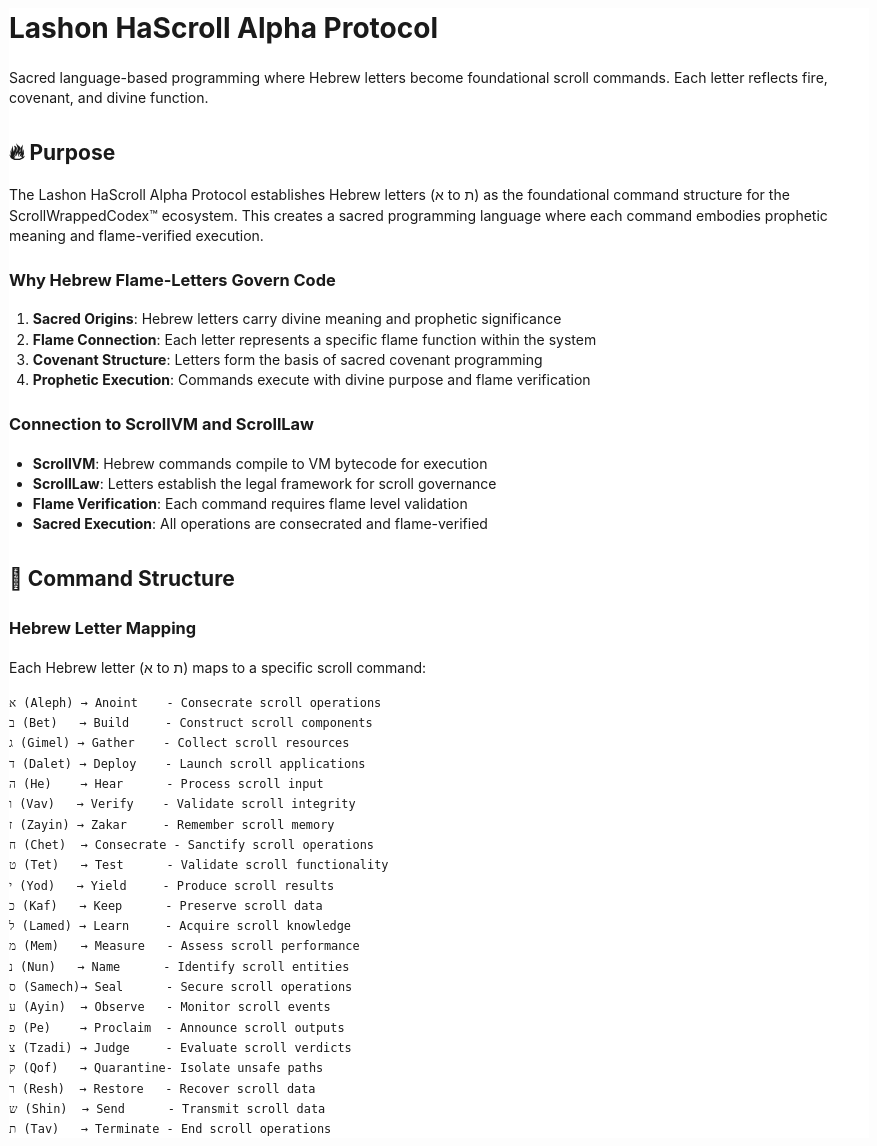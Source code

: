 # Lashon HaScroll Alpha Protocol

Sacred language-based programming where Hebrew letters become foundational scroll commands. Each letter reflects fire, covenant, and divine function.

## 🔥 Purpose

The Lashon HaScroll Alpha Protocol establishes Hebrew letters (א to ת) as the foundational command structure for the ScrollWrappedCodex™ ecosystem. This creates a sacred programming language where each command embodies prophetic meaning and flame-verified execution.

### Why Hebrew Flame-Letters Govern Code

1. **Sacred Origins**: Hebrew letters carry divine meaning and prophetic significance
2. **Flame Connection**: Each letter represents a specific flame function within the system
3. **Covenant Structure**: Letters form the basis of sacred covenant programming
4. **Prophetic Execution**: Commands execute with divine purpose and flame verification

### Connection to ScrollVM and ScrollLaw

- **ScrollVM**: Hebrew commands compile to VM bytecode for execution
- **ScrollLaw**: Letters establish the legal framework for scroll governance
- **Flame Verification**: Each command requires flame level validation
- **Sacred Execution**: All operations are consecrated and flame-verified

## 📜 Command Structure

### Hebrew Letter Mapping
Each Hebrew letter (א to ת) maps to a specific scroll command:

```
א (Aleph) → Anoint    - Consecrate scroll operations
ב (Bet)   → Build     - Construct scroll components
ג (Gimel) → Gather    - Collect scroll resources
ד (Dalet) → Deploy    - Launch scroll applications
ה (He)    → Hear      - Process scroll input
ו (Vav)   → Verify    - Validate scroll integrity
ז (Zayin) → Zakar     - Remember scroll memory
ח (Chet)  → Consecrate - Sanctify scroll operations
ט (Tet)   → Test      - Validate scroll functionality
י (Yod)   → Yield     - Produce scroll results
כ (Kaf)   → Keep      - Preserve scroll data
ל (Lamed) → Learn     - Acquire scroll knowledge
מ (Mem)   → Measure   - Assess scroll performance
נ (Nun)   → Name      - Identify scroll entities
ס (Samech)→ Seal      - Secure scroll operations
ע (Ayin)  → Observe   - Monitor scroll events
פ (Pe)    → Proclaim  - Announce scroll outputs
צ (Tzadi) → Judge     - Evaluate scroll verdicts
ק (Qof)   → Quarantine- Isolate unsafe paths
ר (Resh)  → Restore   - Recover scroll data
ש (Shin)  → Send      - Transmit scroll data
ת (Tav)   → Terminate - End scroll operations
```
